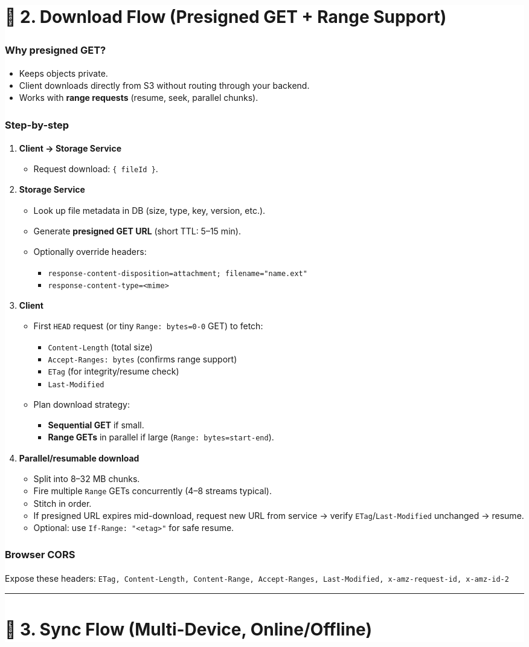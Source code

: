 
# 🔹 2. Download Flow (Presigned GET + Range Support)

### Why presigned GET?

* Keeps objects private.
* Client downloads directly from S3 without routing through your backend.
* Works with **range requests** (resume, seek, parallel chunks).

### Step-by-step

1. **Client → Storage Service**

   * Request download: `{ fileId }`.

2. **Storage Service**

   * Look up file metadata in DB (size, type, key, version, etc.).
   * Generate **presigned GET URL** (short TTL: 5–15 min).
   * Optionally override headers:

     * `response-content-disposition=attachment; filename="name.ext"`
     * `response-content-type=<mime>`

3. **Client**

   * First `HEAD` request (or tiny `Range: bytes=0-0` GET) to fetch:

     * `Content-Length` (total size)
     * `Accept-Ranges: bytes` (confirms range support)
     * `ETag` (for integrity/resume check)
     * `Last-Modified`
   * Plan download strategy:

     * **Sequential GET** if small.
     * **Range GETs** in parallel if large (`Range: bytes=start-end`).

4. **Parallel/resumable download**

   * Split into 8–32 MB chunks.
   * Fire multiple `Range` GETs concurrently (4–8 streams typical).
   * Stitch in order.
   * If presigned URL expires mid-download, request new URL from service → verify `ETag`/`Last-Modified` unchanged → resume.
   * Optional: use `If-Range: "<etag>"` for safe resume.

### Browser CORS

Expose these headers:
`ETag, Content-Length, Content-Range, Accept-Ranges, Last-Modified, x-amz-request-id, x-amz-id-2`

---

# 🔹 3. Sync Flow (Multi-Device, Online/Offline)
